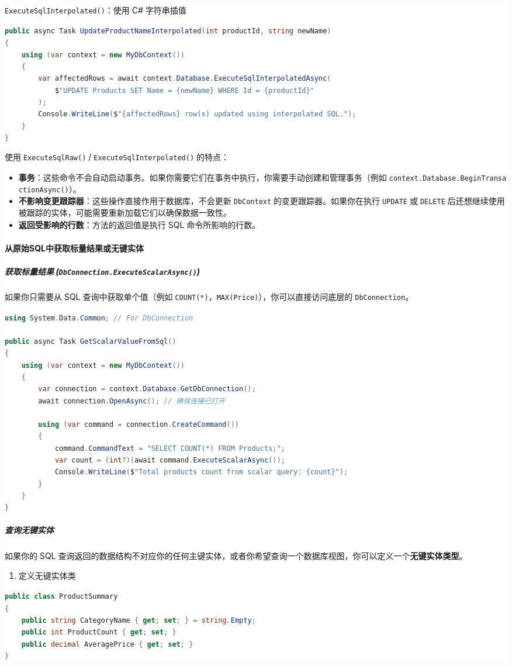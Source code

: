 `ExecuteSqlInterpolated()`：使用 C# 字符串插值

```CS
public async Task UpdateProductNameInterpolated(int productId, string newName)
{
    using (var context = new MyDbContext())
    {
        var affectedRows = await context.Database.ExecuteSqlInterpolatedAsync(
            $"UPDATE Products SET Name = {newName} WHERE Id = {productId}"
        );
        Console.WriteLine($"{affectedRows} row(s) updated using interpolated SQL.");
    }
}
```

使用 `ExecuteSqlRaw()` / `ExecuteSqlInterpolated()` 的特点：

- **事务**：这些命令不会自动启动事务。如果你需要它们在事务中执行，你需要手动创建和管理事务（例如 `context.Database.BeginTransactionAsync()`）。
- **不影响变更跟踪器**：这些操作直接作用于数据库，不会更新 `DbContext` 的变更跟踪器。如果你在执行 `UPDATE` 或 `DELETE` 后还想继续使用被跟踪的实体，可能需要重新加载它们以确保数据一致性。
- **返回受影响的行数**：方法的返回值是执行 SQL 命令所影响的行数。

#### 从原始SQL中获取标量结果或无键实体

##### 获取标量结果 (`DbConnection.ExecuteScalarAsync()`)

如果你只需要从 SQL 查询中获取单个值（例如 `COUNT(*)`，`MAX(Price)`），你可以直接访问底层的 `DbConnection`。

```CS
using System.Data.Common; // For DbConnection

public async Task GetScalarValueFromSql()
{
    using (var context = new MyDbContext())
    {
        var connection = context.Database.GetDbConnection();
        await connection.OpenAsync(); // 确保连接已打开

        using (var command = connection.CreateCommand())
        {
            command.CommandText = "SELECT COUNT(*) FROM Products;";
            var count = (int?)(await command.ExecuteScalarAsync());
            Console.WriteLine($"Total products count from scalar query: {count}");
        }
    }
}
```

##### 查询无键实体

如果你的 SQL 查询返回的数据结构不对应你的任何主键实体，或者你希望查询一个数据库视图，你可以定义一个**无键实体类型**。

1. 定义无键实体类

```CS
public class ProductSummary
{
    public string CategoryName { get; set; } = string.Empty;
    public int ProductCount { get; set; }
    public decimal AveragePrice { get; set; }
}
```
